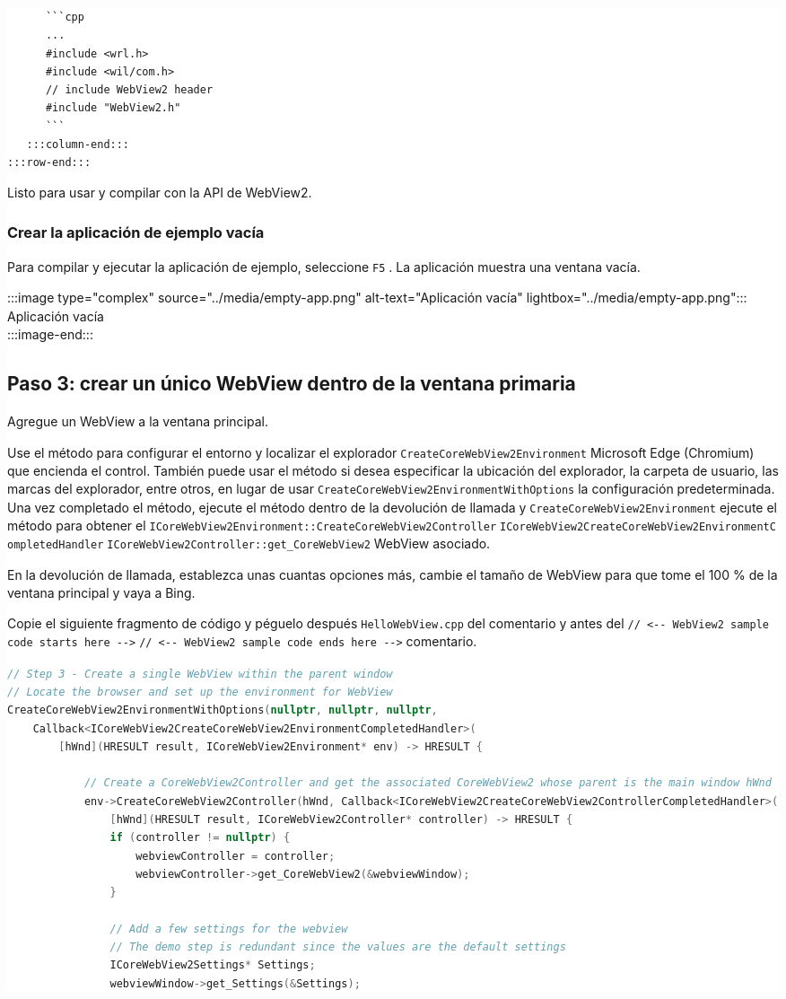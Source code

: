           ```cpp
          ...
          #include <wrl.h>
          #include <wil/com.h>
          // include WebView2 header
          #include "WebView2.h"
          ```  
       :::column-end:::
    :::row-end:::
    
Listo para usar y compilar con la API de WebView2.  

### <a name="build-your-empty-sample-app"></a>Crear la aplicación de ejemplo vacía  

Para compilar y ejecutar la aplicación de ejemplo, seleccione `F5` .  La aplicación muestra una ventana vacía.  

:::image type="complex" source="../media/empty-app.png" alt-text="Aplicación vacía" lightbox="../media/empty-app.png":::
   Aplicación vacía  
:::image-end:::    

## <a name="step-3---create-a-single-webview-within-the-parent-window"></a>Paso 3: crear un único WebView dentro de la ventana primaria  

Agregue un WebView a la ventana principal.  

Use el método para configurar el entorno y localizar el explorador `CreateCoreWebView2Environment` Microsoft Edge \(Chromium\) que encienda el control.  También puede usar el método si desea especificar la ubicación del explorador, la carpeta de usuario, las marcas del explorador, entre otros, en lugar de usar `CreateCoreWebView2EnvironmentWithOptions` la configuración predeterminada.  Una vez completado el método, ejecute el método dentro de la devolución de llamada y `CreateCoreWebView2Environment` ejecute el método para obtener el `ICoreWebView2Environment::CreateCoreWebView2Controller` `ICoreWebView2CreateCoreWebView2EnvironmentCompletedHandler` `ICoreWebView2Controller::get_CoreWebView2` WebView asociado.  

En la devolución de llamada, establezca unas cuantas opciones más, cambie el tamaño de WebView para que tome el 100 % de la ventana principal y vaya a Bing.  

Copie el siguiente fragmento de código y péguelo después `HelloWebView.cpp` del comentario y antes del `// <-- WebView2 sample code starts here -->` `// <-- WebView2 sample code ends here -->` comentario.  

```cpp
// Step 3 - Create a single WebView within the parent window
// Locate the browser and set up the environment for WebView
CreateCoreWebView2EnvironmentWithOptions(nullptr, nullptr, nullptr,
    Callback<ICoreWebView2CreateCoreWebView2EnvironmentCompletedHandler>(
        [hWnd](HRESULT result, ICoreWebView2Environment* env) -> HRESULT {
        
            // Create a CoreWebView2Controller and get the associated CoreWebView2 whose parent is the main window hWnd
            env->CreateCoreWebView2Controller(hWnd, Callback<ICoreWebView2CreateCoreWebView2ControllerCompletedHandler>(
                [hWnd](HRESULT result, ICoreWebView2Controller* controller) -> HRESULT {
                if (controller != nullptr) {
                    webviewController = controller;
                    webviewController->get_CoreWebView2(&webviewWindow);
                }
                
                // Add a few settings for the webview
                // The demo step is redundant since the values are the default settings
                ICoreWebView2Settings* Settings;
                webviewWindow->get_Settings(&Settings);
```